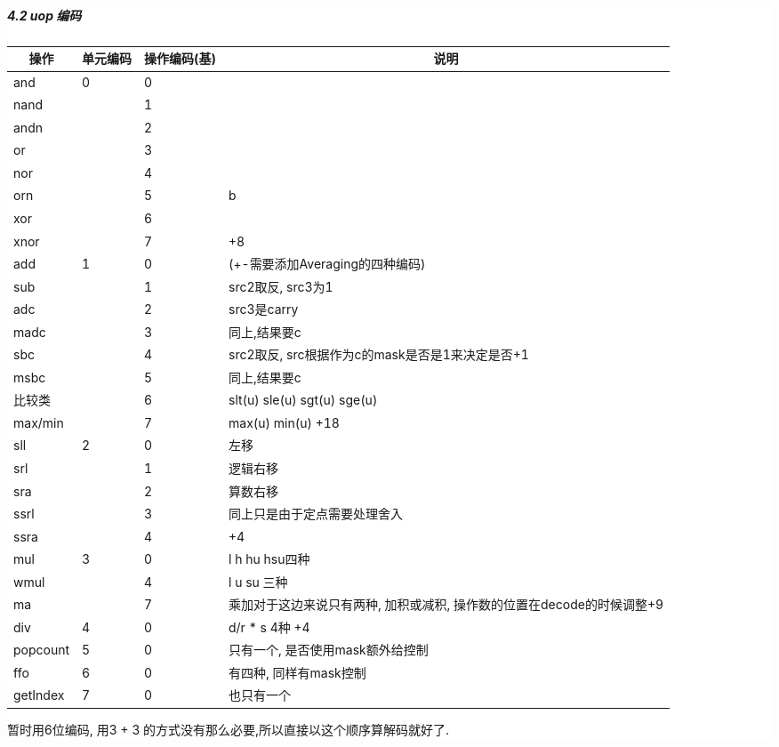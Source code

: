 
##### 4.2 uop 编码

| 操作     | 单元编码 | 操作编码(基) | 说明                                                         |
| -------- | -------- | ------------ | ------------------------------------------------------------ |
| and      | 0        | 0            |                                                              |
| nand     |          | 1            |                                                              |
| andn     |          | 2            |                                                              |
| or       |          | 3            |                                                              |
| nor      |          | 4            |                                                              |
| orn      |          | 5            | b                                                            |
| xor      |          | 6            |                                                              |
| xnor     |          | 7            | +8                                                           |
| add      | 1        | 0            | (+-需要添加Averaging的四种编码)                              |
| sub      |          | 1            | src2取反, src3为1                                            |
| adc      |          | 2            | src3是carry                                                  |
| madc     |          | 3            | 同上,结果要c                                                 |
| sbc      |          | 4            | src2取反, src根据作为c的mask是否是1来决定是否+1              |
| msbc     |          | 5            | 同上,结果要c                                                 |
| 比较类   |          | 6            | slt(u) sle(u) sgt(u) sge(u)                                  |
| max/min  |          | 7            | max(u) min(u) +18                                            |
| sll      | 2        | 0            | 左移                                                         |
| srl      |          | 1            | 逻辑右移                                                     |
| sra      |          | 2            | 算数右移                                                     |
| ssrl     |          | 3            | 同上只是由于定点需要处理舍入                                 |
| ssra     |          | 4            | +4                                                           |
| mul      | 3        | 0            | l h hu hsu四种                                               |
| wmul     |          | 4            | l u su 三种                                                  |
| ma       |          | 7            | 乘加对于这边来说只有两种, 加积或减积, 操作数的位置在decode的时候调整+9 |
| div      | 4        | 0            | d/r * s 4种 +4                                               |
| popcount | 5        | 0            | 只有一个, 是否使用mask额外给控制                             |
| ffo      | 6        | 0            | 有四种, 同样有mask控制                                       |
| getIndex | 7        | 0            | 也只有一个                                                   |

暂时用6位编码, 用3 + 3 的方式没有那么必要,所以直接以这个顺序算解码就好了.

